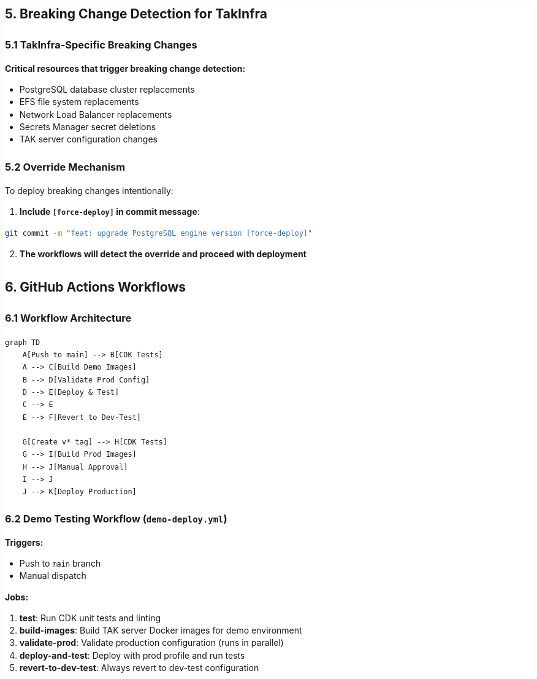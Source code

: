 ## 5. Breaking Change Detection for TakInfra

### 5.1 TakInfra-Specific Breaking Changes

**Critical resources that trigger breaking change detection:**
- PostgreSQL database cluster replacements
- EFS file system replacements
- Network Load Balancer replacements
- Secrets Manager secret deletions
- TAK server configuration changes

### 5.2 Override Mechanism

To deploy breaking changes intentionally:

1. **Include `[force-deploy]` in commit message**:
```bash
git commit -m "feat: upgrade PostgreSQL engine version [force-deploy]"
```

2. **The workflows will detect the override and proceed with deployment**

## 6. GitHub Actions Workflows

### 6.1 Workflow Architecture

```mermaid
graph TD
    A[Push to main] --> B[CDK Tests]
    A --> C[Build Demo Images]
    B --> D[Validate Prod Config]
    D --> E[Deploy & Test]
    C --> E
    E --> F[Revert to Dev-Test]
    
    G[Create v* tag] --> H[CDK Tests]
    G --> I[Build Prod Images]
    H --> J[Manual Approval]
    I --> J
    J --> K[Deploy Production]
```

### 6.2 Demo Testing Workflow (`demo-deploy.yml`)

**Triggers:**
- Push to `main` branch
- Manual dispatch

**Jobs:**
1. **test**: Run CDK unit tests and linting
2. **build-images**: Build TAK server Docker images for demo environment
3. **validate-prod**: Validate production configuration (runs in parallel)
4. **deploy-and-test**: Deploy with prod profile and run tests
5. **revert-to-dev-test**: Always revert to dev-test configuration
